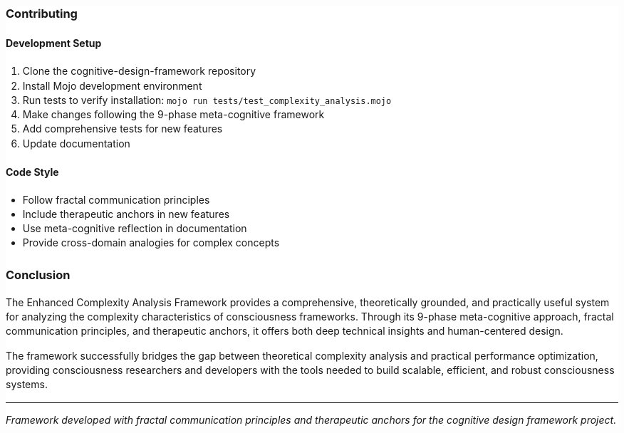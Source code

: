 ### Contributing

#### Development Setup
1. Clone the cognitive-design-framework repository
2. Install Mojo development environment
3. Run tests to verify installation: `mojo run tests/test_complexity_analysis.mojo`
4. Make changes following the 9-phase meta-cognitive framework
5. Add comprehensive tests for new features
6. Update documentation

#### Code Style
- Follow fractal communication principles
- Include therapeutic anchors in new features
- Use meta-cognitive reflection in documentation
- Provide cross-domain analogies for complex concepts

### Conclusion

The Enhanced Complexity Analysis Framework provides a comprehensive, theoretically grounded, and practically useful system for analyzing the complexity characteristics of consciousness frameworks. Through its 9-phase meta-cognitive approach, fractal communication principles, and therapeutic anchors, it offers both deep technical insights and human-centered design.

The framework successfully bridges the gap between theoretical complexity analysis and practical performance optimization, providing consciousness researchers and developers with the tools needed to build scalable, efficient, and robust consciousness systems.

---

*Framework developed with fractal communication principles and therapeutic anchors for the cognitive design framework project.*
